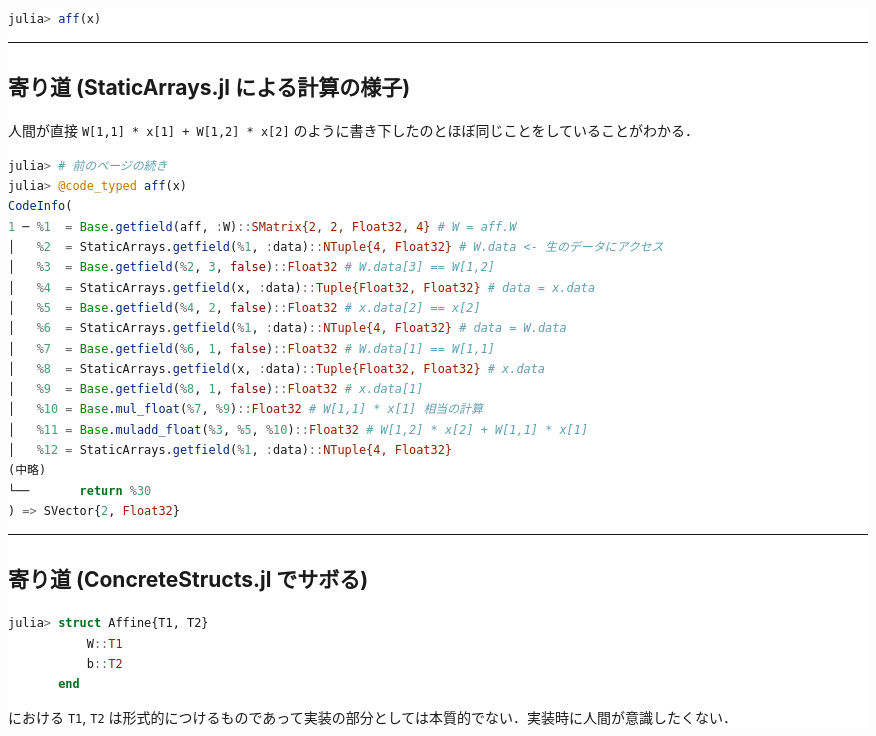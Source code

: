 ```julia
julia> aff(x)
```


---






## 寄り道 (StaticArrays.jl による計算の様子)


人間が直接 `W[1,1] * x[1] + W[1,2] * x[2]` のように書き下したのとほぼ同じことをしていることがわかる．


```julia
julia> # 前のページの続き
julia> @code_typed aff(x)
CodeInfo(
1 ─ %1  = Base.getfield(aff, :W)::SMatrix{2, 2, Float32, 4} # W = aff.W
│   %2  = StaticArrays.getfield(%1, :data)::NTuple{4, Float32} # W.data <- 生のデータにアクセス
│   %3  = Base.getfield(%2, 3, false)::Float32 # W.data[3] == W[1,2]
│   %4  = StaticArrays.getfield(x, :data)::Tuple{Float32, Float32} # data = x.data
│   %5  = Base.getfield(%4, 2, false)::Float32 # x.data[2] == x[2]
│   %6  = StaticArrays.getfield(%1, :data)::NTuple{4, Float32} # data = W.data
│   %7  = Base.getfield(%6, 1, false)::Float32 # W.data[1] == W[1,1]
│   %8  = StaticArrays.getfield(x, :data)::Tuple{Float32, Float32} # x.data
│   %9  = Base.getfield(%8, 1, false)::Float32 # x.data[1]
│   %10 = Base.mul_float(%7, %9)::Float32 # W[1,1] * x[1] 相当の計算
│   %11 = Base.muladd_float(%3, %5, %10)::Float32 # W[1,2] * x[2] + W[1,1] * x[1]
│   %12 = StaticArrays.getfield(%1, :data)::NTuple{4, Float32}
(中略)
└──       return %30
) => SVector{2, Float32}
```


---






## 寄り道 (ConcreteStructs.jl でサボる)


```julia
julia> struct Affine{T1, T2}
           W::T1
           b::T2
       end
```


における `T1`, `T2` は形式的につけるものであって実装の部分としては本質的でない．実装時に人間が意識したくない．

